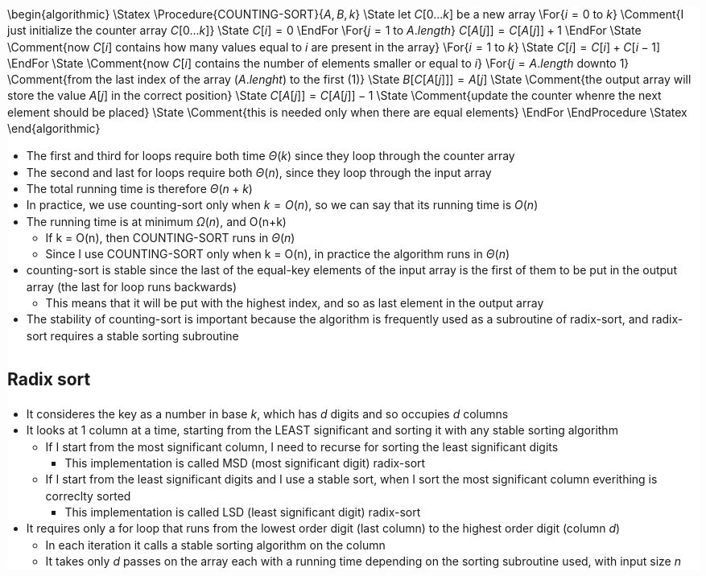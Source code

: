 \begin{algorithmic}
\Statex
\Procedure{COUNTING-SORT}{$A, B, k$}
	\State let $C[0...k]$ be a new array
	\For{$i = 0$ to $k$} \Comment{I just initialize the counter array $C[0...k]$}
		\State $C[i] = 0$
	\EndFor
	\For{$j = 1$ to $A.length$}
		$C[A[j]] = C[A[j]] + 1$ 
	\EndFor
	\State \Comment{now $C[i]$ contains how many values equal to $i$ are present in the array}
	\For{$i = 1$ to $k$}
		\State $C[i] = C[i] + C[i-1]$
	\EndFor
	\State \Comment{now $C[i]$ contains the number of elements smaller or equal to $i$}
	\For{$j = A.length$ downto $1$} \Comment{from the last index of the array ($A.lenght$) to the first ($1$)}
		\State $B[C[A[j]]] = A[j]$
		\State \Comment{the output array will store the value $A[j]$ in the correct position}
		\State $C[A[j]] = C[A[j]] - 1$
		\State \Comment{update the counter whenre the next element should be placed}
		\State \Comment{this is needed only when there are equal elements}
	\EndFor
\EndProcedure
\Statex
\end{algorithmic}

* The first and third for loops require both time $\Theta(k)$ since they loop through the counter array
* The second and last for loops require both $\Theta(n)$, since they loop through the input array
* The total running time is therefore $\Theta(n+k)$
* In practice, we use counting-sort only when $k = O(n)$, so we can say that its running time is $O(n)$
* The running time is at minimum $\Omega(n)$, and O(n+k)
	* If k = O(n), then COUNTING-SORT runs in $\Theta(n)$
	* Since I use COUNTING-SORT only when k = O(n), in practice the algorithm runs in $\Theta(n)$
* counting-sort is stable since the last of the equal-key elements of the input array is the first of them to be put in the output array (the last for loop runs backwards)
	* This means that it will be put with the highest index, and so as last element in the output array
* The stability of counting-sort is important because the algorithm is frequently used as a subroutine of radix-sort, and radix-sort requires a stable sorting subroutine

## Radix sort
* It consideres the key as a number in base $k$, which has $d$ digits and so occupies $d$ columns
* It looks at $1$ column at a time, starting from the LEAST significant and sorting it with any stable sorting algorithm
	* If I start from the most significant column, I need to recurse for sorting the least significant digits
		* This implementation is called MSD (most significant digit) radix-sort
	* If I start from the least significant digits and I use a stable sort, when I sort the most significant column everithing is correclty sorted
		* This implementation is called LSD (least significant digit) radix-sort
* It requires only a for loop that runs from the lowest order digit (last column) to the highest order digit (column $d$)
	* In each iteration it calls a stable sorting algorithm on the column
	* It takes only $d$ passes on the array each with a running time depending on the sorting subroutine used, with input size $n$
